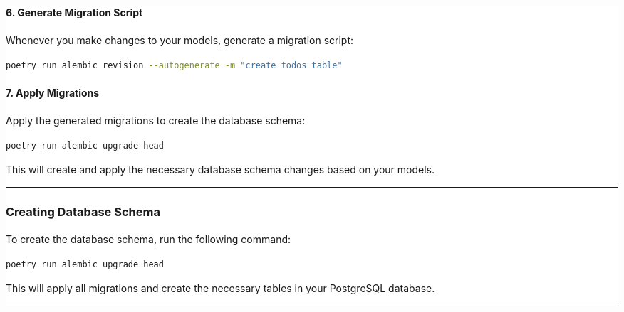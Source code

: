 #### **6. Generate Migration Script**
Whenever you make changes to your models, generate a migration script:
```sh
poetry run alembic revision --autogenerate -m "create todos table"
```

#### **7. Apply Migrations**
Apply the generated migrations to create the database schema:
```sh
poetry run alembic upgrade head
```

This will create and apply the necessary database schema changes based on your models.

---

### **Creating Database Schema**
To create the database schema, run the following command:
```sh
poetry run alembic upgrade head
```
This will apply all migrations and create the necessary tables in your PostgreSQL database.

---
